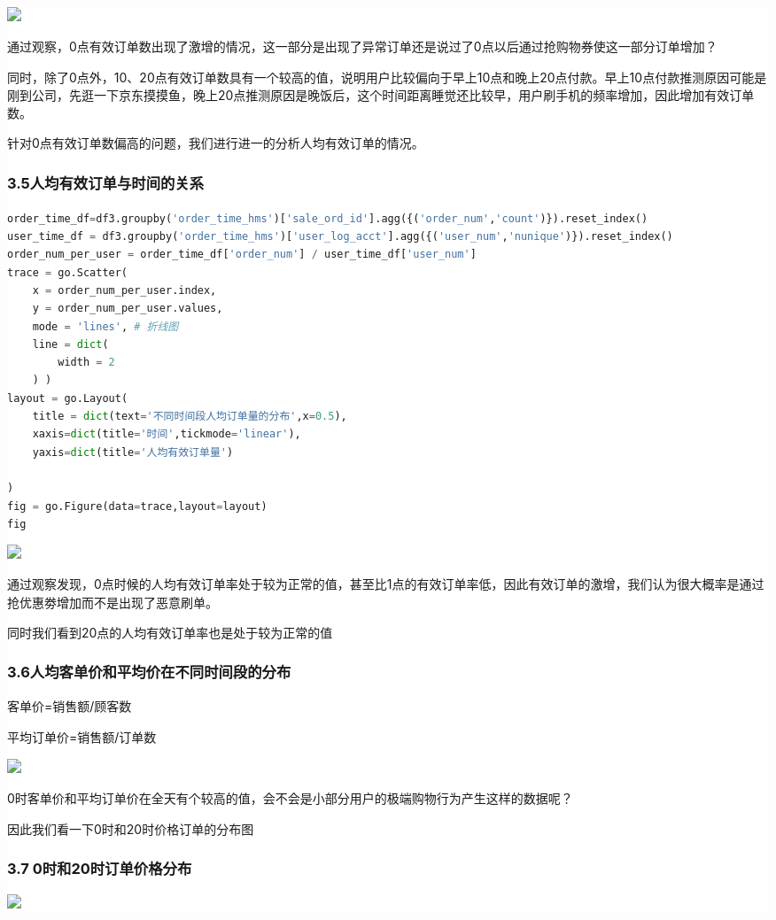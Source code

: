 ![](https://pic3.zhimg.com/v2-b587f5dc91fdd594c5fe9f44abbf48a6_b.jpg)

通过观察，0点有效订单数出现了激增的情况，这一部分是出现了异常订单还是说过了0点以后通过抢购物券使这一部分订单增加？

同时，除了0点外，10、20点有效订单数具有一个较高的值，说明用户比较偏向于早上10点和晚上20点付款。早上10点付款推测原因可能是刚到公司，先逛一下京东摸摸鱼，晚上20点推测原因是晚饭后，这个时间距离睡觉还比较早，用户刷手机的频率增加，因此增加有效订单数。

针对0点有效订单数偏高的问题，我们进行进一的分析人均有效订单的情况。

### 3.5人均有效订单与时间的关系

```python
order_time_df=df3.groupby('order_time_hms')['sale_ord_id'].agg({('order_num','count')}).reset_index()
user_time_df = df3.groupby('order_time_hms')['user_log_acct'].agg({('user_num','nunique')}).reset_index()
order_num_per_user = order_time_df['order_num'] / user_time_df['user_num']
trace = go.Scatter(
    x = order_num_per_user.index,
    y = order_num_per_user.values,
    mode = 'lines', # 折线图
    line = dict(
        width = 2
    ) )
layout = go.Layout(
    title = dict(text='不同时间段人均订单量的分布',x=0.5),
    xaxis=dict(title='时间',tickmode='linear'),
    yaxis=dict(title='人均有效订单量')
    
)
fig = go.Figure(data=trace,layout=layout)
fig
```

![](https://pic1.zhimg.com/v2-fe94d9ea65243f0b983b3eaf45964420_b.jpg)

通过观察发现，0点时候的人均有效订单率处于较为正常的值，甚至比1点的有效订单率低，因此有效订单的激增，我们认为很大概率是通过抢优惠劵增加而不是出现了恶意刷单。

同时我们看到20点的人均有效订单率也是处于较为正常的值

### 3.6人均客单价和平均价在不同时间段的分布

客单价=销售额/顾客数

平均订单价=销售额/订单数

![](https://pic1.zhimg.com/v2-7ae5d8691d21db2e6423b088f30d901c_b.jpg)

0时客单价和平均订单价在全天有个较高的值，会不会是小部分用户的极端购物行为产生这样的数据呢？

因此我们看一下0时和20时价格订单的分布图

### 3.7 0时和20时订单价格分布

![](https://pic3.zhimg.com/v2-93edc87bcb25e2853e9fac3e331624e6_b.jpg)
